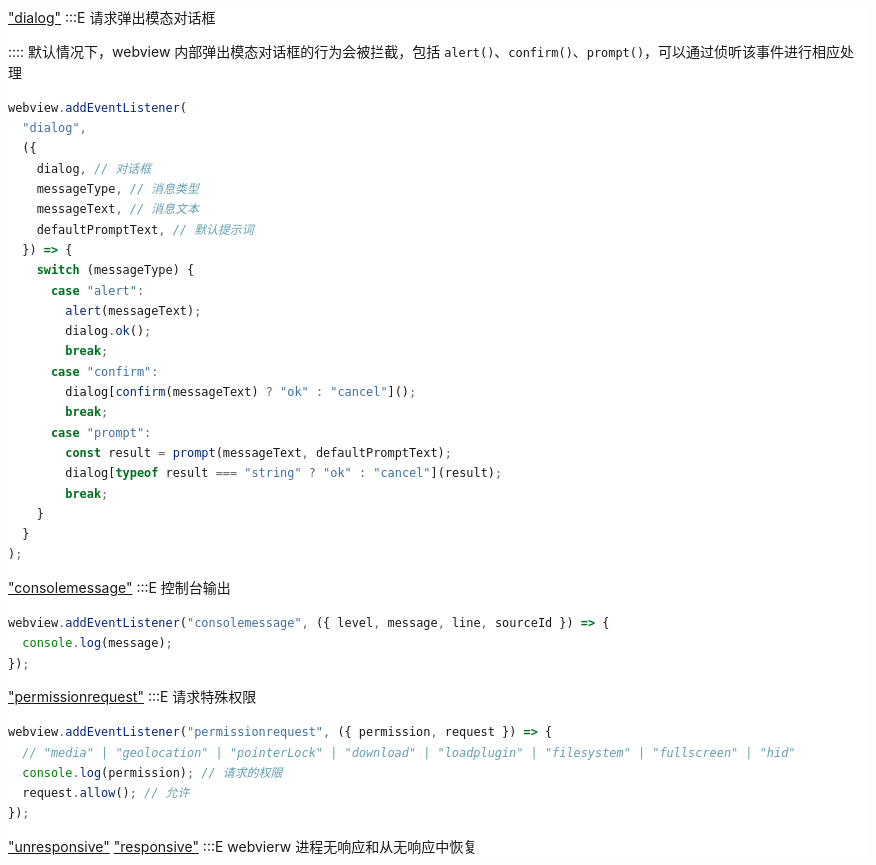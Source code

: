 ["dialog"](API:E)
:::E 请求弹出模态对话框

:::: 默认情况下，webview 内部弹出模态对话框的行为会被拦截，包括 `alert()`、`confirm()`、`prompt()`，可以通过侦听该事件进行相应处理

```javascript readOnly
webview.addEventListener(
  "dialog",
  ({
    dialog, // 对话框
    messageType, // 消息类型
    messageText, // 消息文本
    defaultPromptText, // 默认提示词
  }) => {
    switch (messageType) {
      case "alert":
        alert(messageText);
        dialog.ok();
        break;
      case "confirm":
        dialog[confirm(messageText) ? "ok" : "cancel"]();
        break;
      case "prompt":
        const result = prompt(messageText, defaultPromptText);
        dialog[typeof result === "string" ? "ok" : "cancel"](result);
        break;
    }
  }
);
```

["consolemessage"](API:E)
:::E 控制台输出

```javascript readOnly
webview.addEventListener("consolemessage", ({ level, message, line, sourceId }) => {
  console.log(message);
});
```

["permissionrequest"](API:E)
:::E 请求特殊权限

```javascript readOnly
webview.addEventListener("permissionrequest", ({ permission, request }) => {
  // "media" | "geolocation" | "pointerLock" | "download" | "loadplugin" | "filesystem" | "fullscreen" | "hid"
  console.log(permission); // 请求的权限
  request.allow(); // 允许
});
```

["unresponsive"](API:E)
["responsive"](API:E)
:::E webvierw 进程无响应和从无响应中恢复
